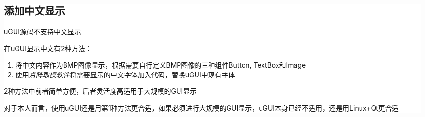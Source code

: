 ## 添加中文显示

uGUI源码不支持中文显示

在uGUI显示中文有2种方法：

1.  将中文内容作为BMP图像显示，根据需要自行定义BMP图像的三种组件Button, TextBox和Image
2.  使用*点阵取模软件*将需要显示的中文字体加入代码，替换uGUI中现有字体

2种方法中前者简单方便，后者灵活度高适用于大规模的GUI显示

对于本人而言，使用uGUI还是用第1种方法更合适，如果必须进行大规模的GUI显示，uGUI本身已经不适用，还是用Linux+Qt更合适